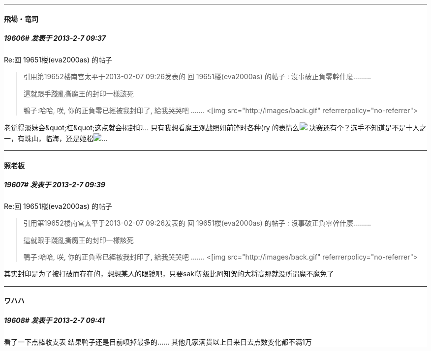 



-----

####  飛場・竜司  
##### 19606#       发表于 2013-2-7 09:37

Re:回 19651楼(eva2000as) 的帖子


<blockquote>引用第19652楼南宮太平于2013-02-07 09:26发表的 回 19651楼(eva2000as) 的帖子 :
沒事破正負零幹什麼.........

這就跟手踐亂撕魔王的封印一樣該死

鴨子:哈哈, 咲, 你的正負零已經被我封印了, 給我哭哭吧
....... <[img src="http://images/back.gif" referrerpolicy="no-referrer"></blockquote>老觉得淡妹会&amp;quot;杠&amp;quot;这点就会揭封印…
只有我想看魔王观战照姐前锋时各种(ry 的表情么<img src="https://static.saraba1st.com/image/smiley/face/04.gif" referrerpolicy="no-referrer">
决赛还有个？选手不知道是不是十人之一，有珠山，临海，还是姬松<img src="https://static.saraba1st.com/image/smiley/zdl/156.gif" referrerpolicy="no-referrer">…







-----

####  照老板  
##### 19607#       发表于 2013-2-7 09:39

Re:回 19651楼(eva2000as) 的帖子


<blockquote>引用第19652楼南宮太平于2013-02-07 09:26发表的 回 19651楼(eva2000as) 的帖子 :
沒事破正負零幹什麼.........

這就跟手踐亂撕魔王的封印一樣該死

鴨子:哈哈, 咲, 你的正負零已經被我封印了, 給我哭哭吧
....... <[img src="http://images/back.gif" referrerpolicy="no-referrer"></blockquote>其实封印是为了被打破而存在的，想想某人的眼镜吧，只要saki等级比阿知贺的大将高那就没所谓魔不魔免了







-----

####  ワハハ  
##### 19608#       发表于 2013-2-7 09:41




看了一下点棒收支表 结果鸭子还是目前喷掉最多的……
其他几家满贯以上日来日去点数变化都不满1万
